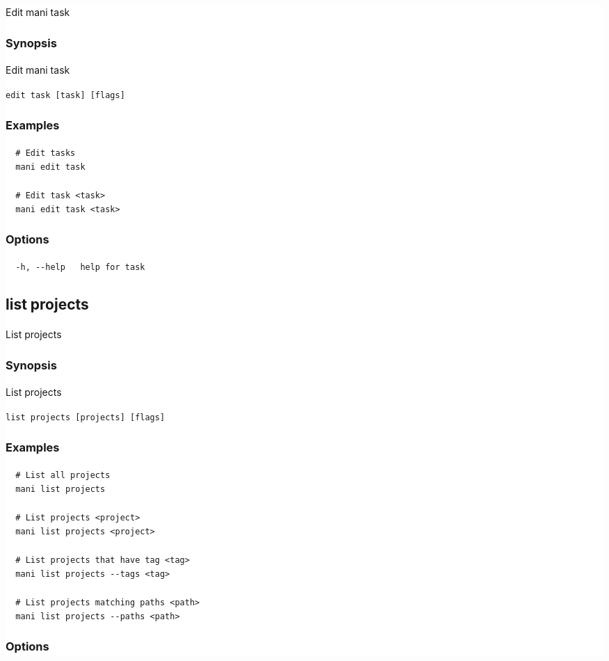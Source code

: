Edit mani task

### Synopsis

Edit mani task

```
edit task [task] [flags]
```

### Examples

```
  # Edit tasks
  mani edit task

  # Edit task <task>
  mani edit task <task>
```

### Options

```
  -h, --help   help for task
```

## list projects

List projects

### Synopsis

List projects

```
list projects [projects] [flags]
```

### Examples

```
  # List all projects
  mani list projects

  # List projects <project>
  mani list projects <project>

  # List projects that have tag <tag>
  mani list projects --tags <tag>

  # List projects matching paths <path>
  mani list projects --paths <path>
```

### Options
